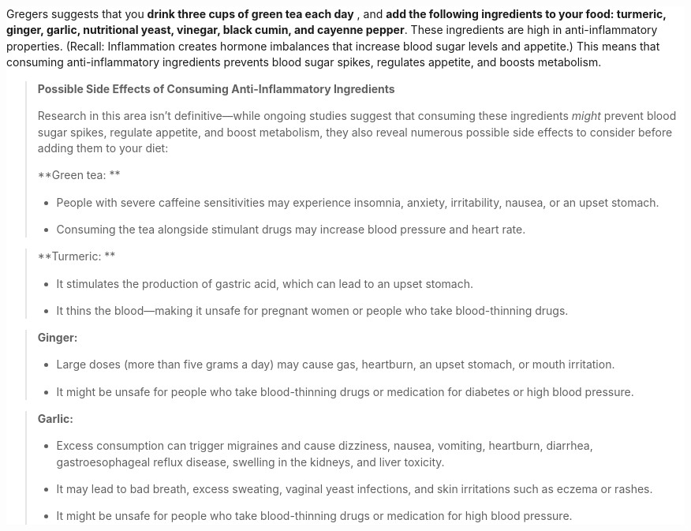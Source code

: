 Gregers suggests that you **drink three cups of green tea each day** , and **add the following ingredients to your food: turmeric, ginger, garlic, nutritional yeast, vinegar, black cumin, and cayenne pepper**. These ingredients are high in anti-inflammatory properties. (Recall: Inflammation creates hormone imbalances that increase blood sugar levels and appetite.) This means that consuming anti-inflammatory ingredients prevents blood sugar spikes, regulates appetite, and boosts metabolism.

> **Possible Side Effects of Consuming Anti-Inflammatory Ingredients**
> 
> Research in this area isn’t definitive—while ongoing studies suggest that consuming these ingredients _might_ prevent blood sugar spikes, regulate appetite, and boost metabolism, they also reveal numerous possible side effects to consider before adding them to your diet:
> 
> **Green tea: **
> 
>   * People with severe caffeine sensitivities may experience insomnia, anxiety, irritability, nausea, or an upset stomach.
> 
>   * Consuming the tea alongside stimulant drugs may increase blood pressure and heart rate.
> 
> 

> 
> **Turmeric: **
> 
>   * It stimulates the production of gastric acid, which can lead to an upset stomach.
> 
>   * It thins the blood—making it unsafe for pregnant women or people who take blood-thinning drugs.
> 
> 

> 
> **Ginger:**
> 
>   * Large doses (more than five grams a day) may cause gas, heartburn, an upset stomach, or mouth irritation.
> 
>   * It might be unsafe for people who take blood-thinning drugs or medication for diabetes or high blood pressure.
> 
> 

> 
> **Garlic:**
> 
>   * Excess consumption can trigger migraines and cause dizziness, nausea, vomiting, heartburn, diarrhea, gastroesophageal reflux disease, swelling in the kidneys, and liver toxicity.
> 
>   * It may lead to bad breath, excess sweating, vaginal yeast infections, and skin irritations such as eczema or rashes.
> 
>   * It might be unsafe for people who take blood-thinning drugs or medication for high blood pressure.
> 
> 
